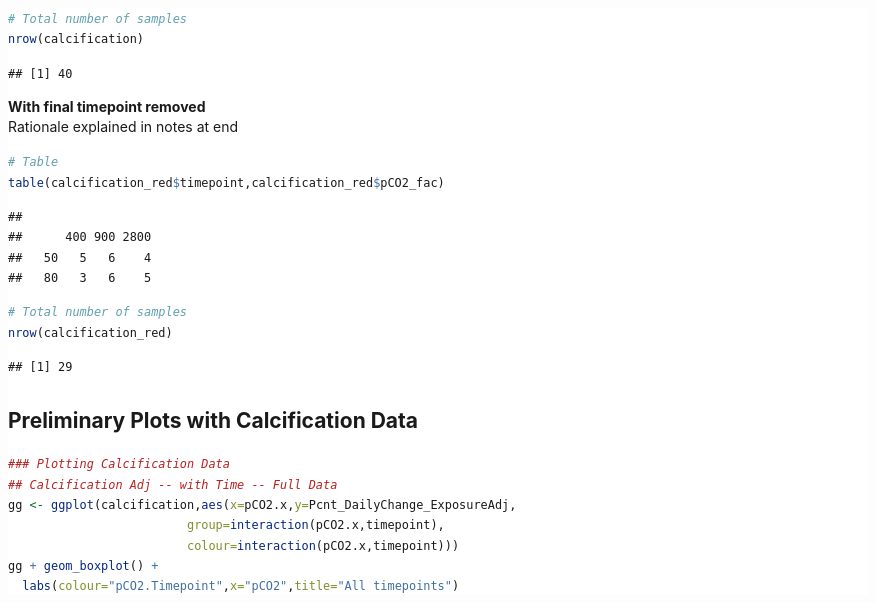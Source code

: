 ``` r
# Total number of samples
nrow(calcification)
```

    ## [1] 40

**With final timepoint removed**  
Rationale explained in notes at end

``` r
# Table
table(calcification_red$timepoint,calcification_red$pCO2_fac)
```

    ##     
    ##      400 900 2800
    ##   50   5   6    4
    ##   80   3   6    5

``` r
# Total number of samples
nrow(calcification_red)
```

    ## [1] 29

## Preliminary Plots with Calcification Data

``` r
### Plotting Calcification Data
## Calcification Adj -- with Time -- Full Data
gg <- ggplot(calcification,aes(x=pCO2.x,y=Pcnt_DailyChange_ExposureAdj,
                         group=interaction(pCO2.x,timepoint),
                         colour=interaction(pCO2.x,timepoint))) 
gg + geom_boxplot() +
  labs(colour="pCO2.Timepoint",x="pCO2",title="All timepoints")
```
